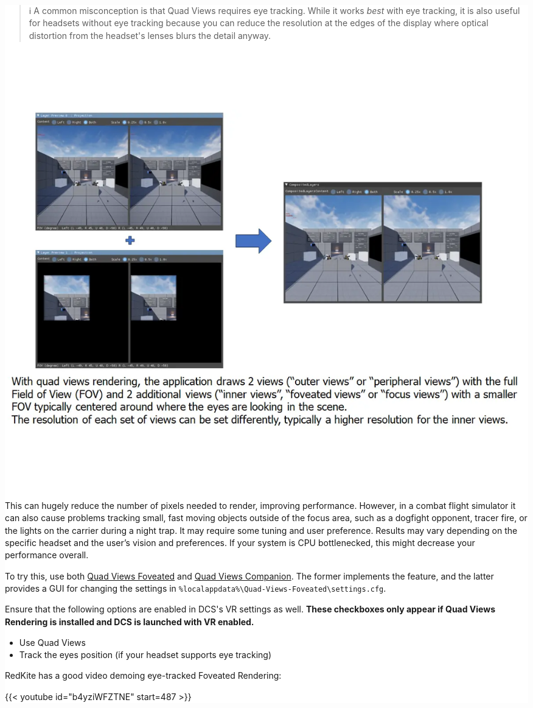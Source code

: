 > ℹ️ A common misconception is that Quad Views requires eye tracking. While it works _best_ with eye tracking, it is also useful for headsets without eye tracking because you can reduce the resolution at the edges of the display where optical distortion from the headset's lenses blurs the detail anyway.

<img src="images/quad-views.webp" width="1177" height="719" loading="lazy" alt="">

This can hugely reduce the number of pixels needed to render, improving performance. However, in a combat flight simulator it can also cause problems tracking small, fast moving objects outside of the focus area, such as a dogfight opponent, tracer fire, or the lights on the carrier during a night trap. It may require some tuning and user preference. Results may vary depending on the specific headset and the user’s vision and preferences. If your system is CPU bottlenecked, this might decrease your performance overall.

To try this, use both [Quad Views Foveated](https://github.com/mbucchia/Quad-Views-Foveated) and [Quad Views Companion](https://github.com/TallyMouse/QuadViewsCompanion). The former implements the feature, and the latter provides a GUI for changing the settings in `%localappdata%\Quad-Views-Foveated\settings.cfg`.

Ensure that the following options are enabled in DCS's VR settings as well. **These checkboxes only appear if Quad Views Rendering is installed and DCS is launched with VR enabled.**

- Use Quad Views
- Track the eyes position (if your headset supports eye tracking)

RedKite has a good video demoing eye-tracked Foveated Rendering:

{{< youtube id="b4yziWFZTNE" start=487 >}}
